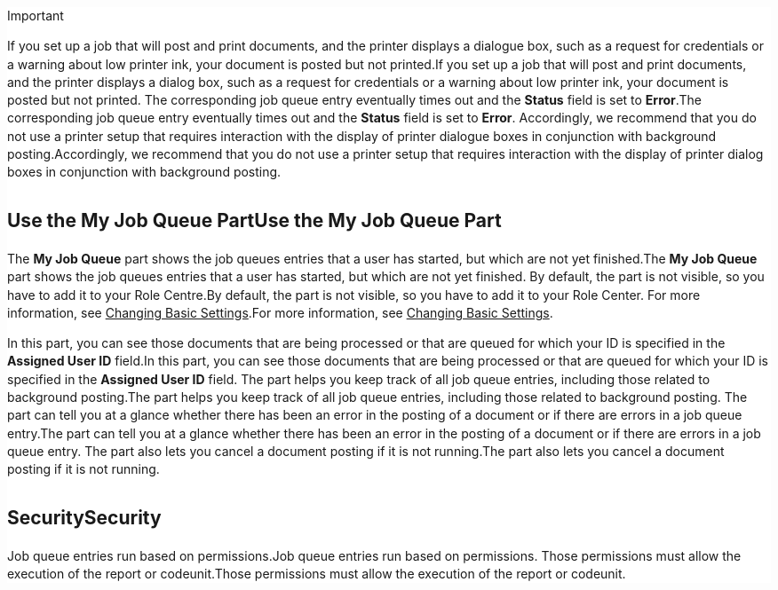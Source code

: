 > [!IMPORTANT]  
>  <span data-ttu-id="53803-139">If you set up a job that will post and print documents, and the printer displays a dialogue box, such as a request for credentials or a warning about low printer ink, your document is posted but not printed.</span><span class="sxs-lookup"><span data-stu-id="53803-139">If you set up a job that will post and print documents, and the printer displays a dialog box, such as a request for credentials or a warning about low printer ink, your document is posted but not printed.</span></span> <span data-ttu-id="53803-140">The corresponding job queue entry eventually times out and the **Status** field is set to **Error**.</span><span class="sxs-lookup"><span data-stu-id="53803-140">The corresponding job queue entry eventually times out and the **Status** field is set to **Error**.</span></span> <span data-ttu-id="53803-141">Accordingly, we recommend that you do not use a printer setup that requires interaction with the display of printer dialogue boxes in conjunction with background posting.</span><span class="sxs-lookup"><span data-stu-id="53803-141">Accordingly, we recommend that you do not use a printer setup that requires interaction with the display of printer dialog boxes in conjunction with background posting.</span></span>  

## <a name="use-the-my-job-queue-part"></a><span data-ttu-id="53803-142">Use the My Job Queue Part</span><span class="sxs-lookup"><span data-stu-id="53803-142">Use the My Job Queue Part</span></span>
<span data-ttu-id="53803-143">The **My Job Queue** part shows the job queues entries that a user has started, but which are not yet finished.</span><span class="sxs-lookup"><span data-stu-id="53803-143">The **My Job Queue** part shows the job queues entries that a user has started, but which are not yet finished.</span></span> <span data-ttu-id="53803-144">By default, the part is not visible, so you have to add it to your Role Centre.</span><span class="sxs-lookup"><span data-stu-id="53803-144">By default, the part is not visible, so you have to add it to your Role Center.</span></span> <span data-ttu-id="53803-145">For more information, see [Changing Basic Settings](ui-change-basic-settings.md).</span><span class="sxs-lookup"><span data-stu-id="53803-145">For more information, see [Changing Basic Settings](ui-change-basic-settings.md).</span></span>  

<span data-ttu-id="53803-146">In this part, you can see those documents that are being processed or that are queued for which your ID is specified in the **Assigned User ID** field.</span><span class="sxs-lookup"><span data-stu-id="53803-146">In this part, you can see those documents that are being processed or that are queued for which your ID is specified in the **Assigned User ID** field.</span></span> <span data-ttu-id="53803-147">The part helps you keep track of all job queue entries, including those related to background posting.</span><span class="sxs-lookup"><span data-stu-id="53803-147">The part helps you keep track of all job queue entries, including those related to background posting.</span></span> <span data-ttu-id="53803-148">The part can tell you at a glance whether there has been an error in the posting of a document or if there are errors in a job queue entry.</span><span class="sxs-lookup"><span data-stu-id="53803-148">The part can tell you at a glance whether there has been an error in the posting of a document or if there are errors in a job queue entry.</span></span> <span data-ttu-id="53803-149">The part also lets you cancel a document posting if it is not running.</span><span class="sxs-lookup"><span data-stu-id="53803-149">The part also lets you cancel a document posting if it is not running.</span></span>  

## <a name="security"></a><span data-ttu-id="53803-150">Security</span><span class="sxs-lookup"><span data-stu-id="53803-150">Security</span></span>  
<span data-ttu-id="53803-151">Job queue entries run based on permissions.</span><span class="sxs-lookup"><span data-stu-id="53803-151">Job queue entries run based on permissions.</span></span> <span data-ttu-id="53803-152">Those permissions must allow the execution of the report or codeunit.</span><span class="sxs-lookup"><span data-stu-id="53803-152">Those permissions must allow the execution of the report or codeunit.</span></span>  
